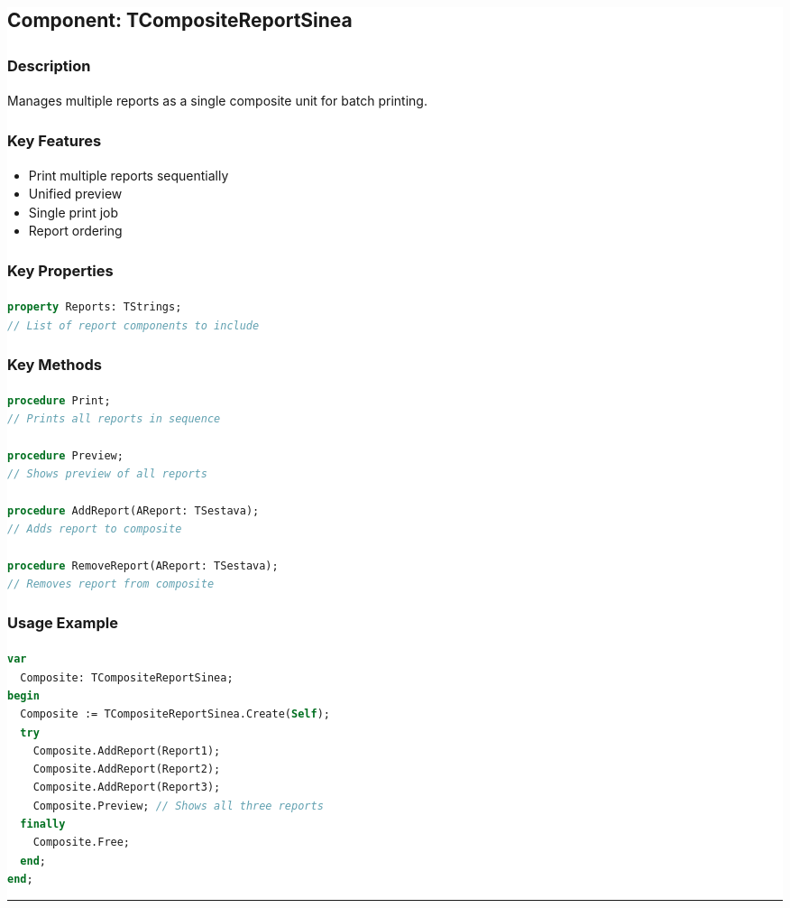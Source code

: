 
## Component: TCompositeReportSinea

### Description
Manages multiple reports as a single composite unit for batch printing.

### Key Features
- Print multiple reports sequentially
- Unified preview
- Single print job
- Report ordering

### Key Properties
```pascal
property Reports: TStrings;
// List of report components to include
```

### Key Methods
```pascal
procedure Print;
// Prints all reports in sequence

procedure Preview;
// Shows preview of all reports

procedure AddReport(AReport: TSestava);
// Adds report to composite

procedure RemoveReport(AReport: TSestava);
// Removes report from composite
```

### Usage Example
```pascal
var
  Composite: TCompositeReportSinea;
begin
  Composite := TCompositeReportSinea.Create(Self);
  try
    Composite.AddReport(Report1);
    Composite.AddReport(Report2);
    Composite.AddReport(Report3);
    Composite.Preview; // Shows all three reports
  finally
    Composite.Free;
  end;
end;
```

---
